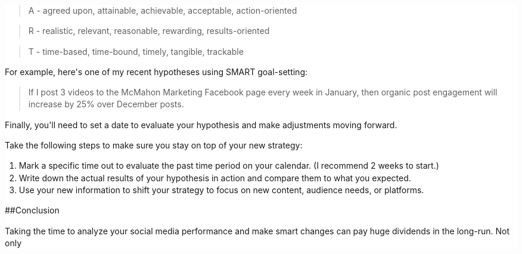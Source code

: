> A - agreed upon, attainable, achievable, acceptable, action-oriented

> R - realistic, relevant, reasonable, rewarding, results-oriented

> T - time-based, time-bound, timely, tangible, trackable

For example, here's one of my recent hypotheses using SMART goal-setting:

> If I post 3 videos to the McMahon Marketing Facebook page every week in January, then organic post engagement will increase by 25% over December posts.

Finally, you'll need to set a date to evaluate your hypothesis and make adjustments moving forward.

Take the following steps to make sure you stay on top of your new strategy:

1. Mark a specific time out to evaluate the past time period on your calendar. (I recommend 2 weeks to start.)
2. Write down the actual results of your hypothesis in action and compare them to what you expected.
3. Use your new information to shift your strategy to focus on new content, audience needs, or platforms. 

##Conclusion

Taking the time to analyze your social media performance and make smart changes can pay huge dividends in the long-run. Not only 